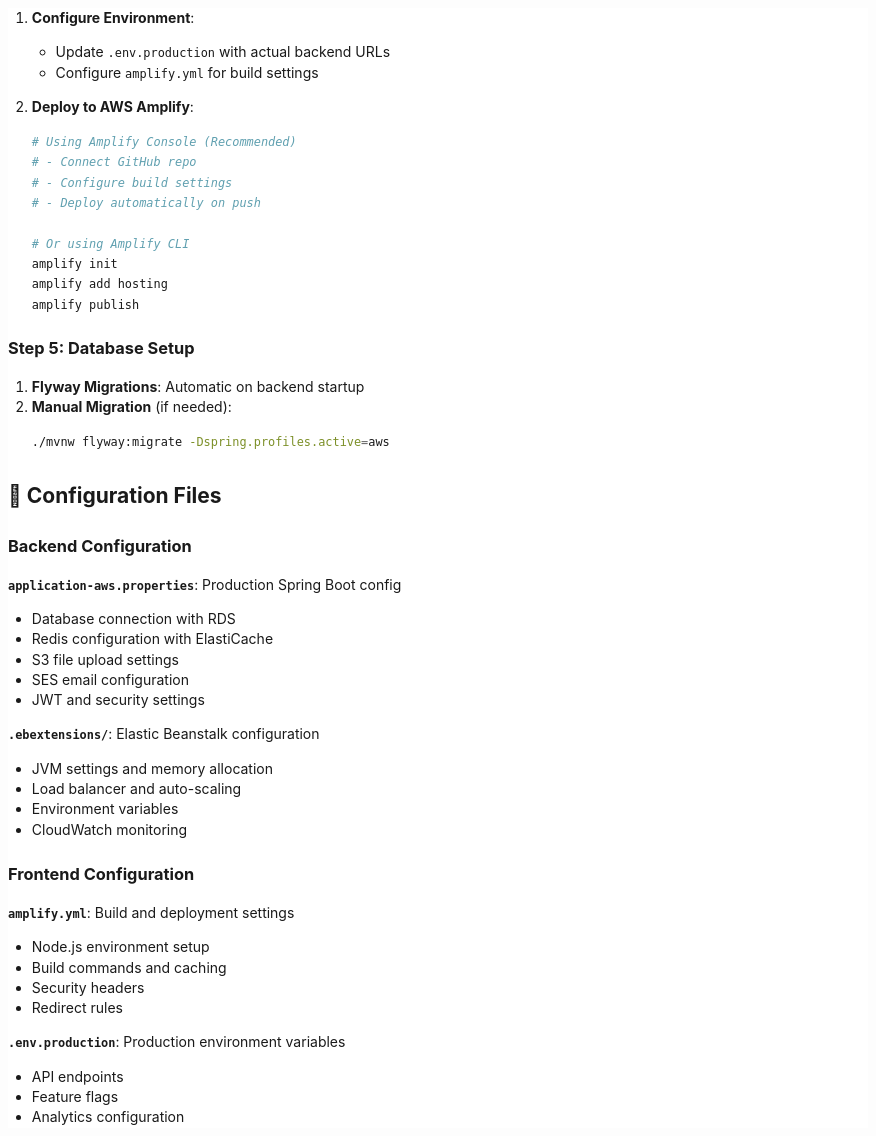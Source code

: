 1. **Configure Environment**:
   - Update `.env.production` with actual backend URLs
   - Configure `amplify.yml` for build settings

2. **Deploy to AWS Amplify**:
   ```bash
   # Using Amplify Console (Recommended)
   # - Connect GitHub repo
   # - Configure build settings
   # - Deploy automatically on push
   
   # Or using Amplify CLI
   amplify init
   amplify add hosting
   amplify publish
   ```

### Step 5: Database Setup

1. **Flyway Migrations**: Automatic on backend startup
2. **Manual Migration** (if needed):
   ```bash
   ./mvnw flyway:migrate -Dspring.profiles.active=aws
   ```

## 🔧 Configuration Files

### Backend Configuration

**`application-aws.properties`**: Production Spring Boot config
- Database connection with RDS
- Redis configuration with ElastiCache  
- S3 file upload settings
- SES email configuration
- JWT and security settings

**`.ebextensions/`**: Elastic Beanstalk configuration
- JVM settings and memory allocation
- Load balancer and auto-scaling
- Environment variables
- CloudWatch monitoring

### Frontend Configuration

**`amplify.yml`**: Build and deployment settings
- Node.js environment setup
- Build commands and caching
- Security headers
- Redirect rules

**`.env.production`**: Production environment variables
- API endpoints
- Feature flags
- Analytics configuration
